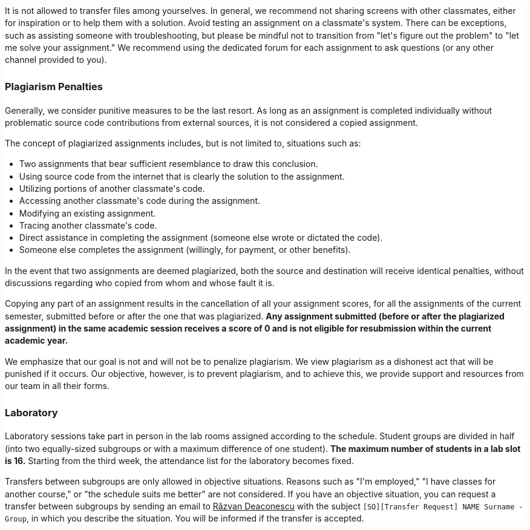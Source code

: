 It is not allowed to transfer files among yourselves.
In general, we recommend not sharing screens with other classmates, either for inspiration or to help them with a solution.
Avoid testing an assignment on a classmate's system.
There can be exceptions, such as assisting someone with troubleshooting, but please be mindful not to transition from "let's figure out the problem" to "let me solve your assignment."
We recommend using the dedicated forum for each assignment to ask questions (or any other channel provided to you).

### Plagiarism Penalties

Generally, we consider punitive measures to be the last resort.
As long as an assignment is completed individually without problematic source code contributions from external sources, it is not considered a copied assignment.

The concept of plagiarized assignments includes, but is not limited to, situations such as:

- Two assignments that bear sufficient resemblance to draw this conclusion.
- Using source code from the internet that is clearly the solution to the assignment.
- Utilizing portions of another classmate's code.
- Accessing another classmate's code during the assignment.
- Modifying an existing assignment.
- Tracing another classmate's code.
- Direct assistance in completing the assignment (someone else wrote or dictated the code).
- Someone else completes the assignment (willingly, for payment, or other benefits).

In the event that two assignments are deemed plagiarized, both the source and destination will receive identical penalties, without discussions regarding who copied from whom and whose fault it is.

Copying any part of an assignment results in the cancellation of all your assignment scores, for all the assignments of the current semester, submitted before or after the one that was plagiarized.
**Any assignment submitted (before or after the plagiarized assignment) in the same academic session receives a score of 0 and is not eligible for resubmission within the current academic year.**

We emphasize that our goal is not and will not be to penalize plagiarism.
We view plagiarism as a dishonest act that will be punished if it occurs.
Our objective, however, is to prevent plagiarism, and to achieve this, we provide support and resources from our team in all their forms.

### Laboratory

Laboratory sessions take part in person in the lab rooms assigned according to the schedule.
Student groups are divided in half (into two equally-sized subgroups or with a maximum difference of one student).
**The maximum number of students in a lab slot is 16.**
Starting from the third week, the attendance list for the laboratory becomes fixed.

Transfers between subgroups are only allowed in objective situations.
Reasons such as "I'm employed," "I have classes for another course," or "the schedule suits me better" are not considered.
If you have an objective situation, you can request a transfer between subgroups by sending an email to [Răzvan Deaconescu](mailto:razvan.deaconescu@upb.ro) with the subject `[SO][Transfer Request] NAME Surname - Group`, in which you describe the situation.
You will be informed if the transfer is accepted.

